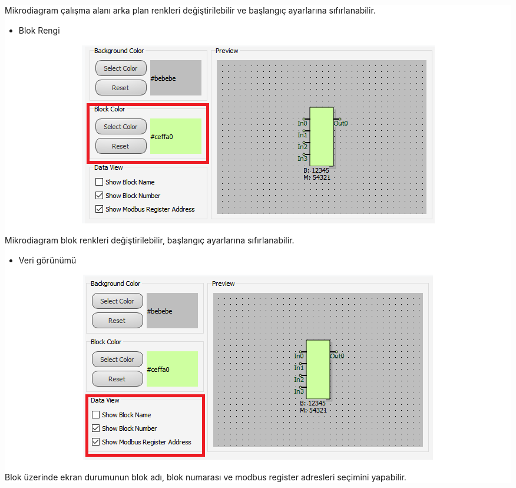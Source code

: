 </center>

Mikrodiagram çalışma alanı arka plan renkleri değiştirilebilir ve başlangıç ayarlarına sıfırlanabilir.

* Blok Rengi

<center>

![mikrodiagram-editor-114](/img/mikrodiagram-editor-114.png)

</center>

Mikrodiagram blok renkleri değiştirilebilir, başlangıç ayarlarına sıfırlanabilir.

* Veri görünümü

<center>

![mikrodiagram-editor-115](/img/mikrodiagram-editor-115.png)

</center>

Blok üzerinde ekran durumunun blok adı, blok numarası ve modbus register adresleri seçimini yapabilir.
